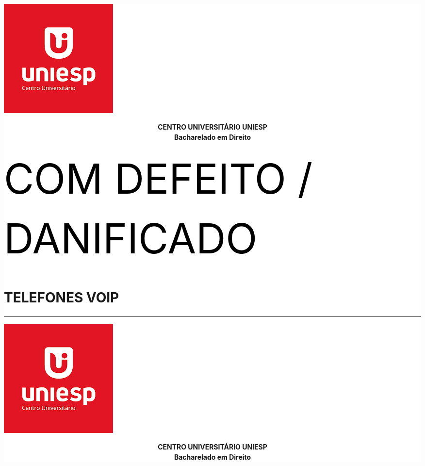 ![width:5cm](../figuras/LOGO_UNIESP.png)

<div align="center">
<p align="center"><b>CENTRO UNIVERSITÁRIO UNIESP</b><br>
<b>Bacharelado em Direito</b><br>

</div>

<span style="color: black; font-size: 85px">COM DEFEITO / DANIFICADO</span>

# TELEFONES VOIP

---
<style scoped>
section {
  display: flex;
  flex-direction: column;
  justify-content: center;
  text-align: center;
}
</style>

![width:5cm](../figuras/LOGO_UNIESP.png)

<div align="center">
<p align="center"><b>CENTRO UNIVERSITÁRIO UNIESP</b><br>
<b>Bacharelado em Direito</b><br>

</div>
